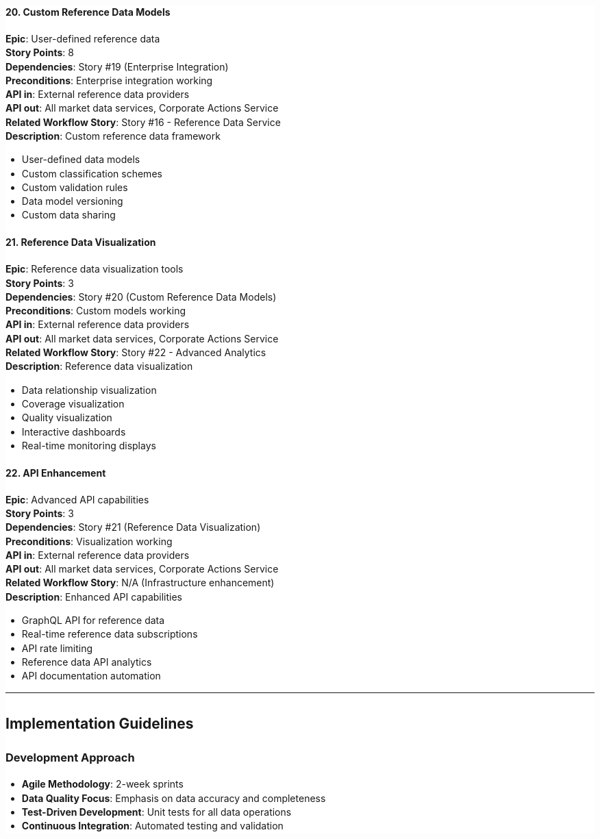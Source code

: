 #### 20. Custom Reference Data Models
**Epic**: User-defined reference data  
**Story Points**: 8  
**Dependencies**: Story #19 (Enterprise Integration)  
**Preconditions**: Enterprise integration working  
**API in**: External reference data providers  
**API out**: All market data services, Corporate Actions Service  
**Related Workflow Story**: Story #16 - Reference Data Service  
**Description**: Custom reference data framework
- User-defined data models
- Custom classification schemes
- Custom validation rules
- Data model versioning
- Custom data sharing

#### 21. Reference Data Visualization
**Epic**: Reference data visualization tools  
**Story Points**: 3  
**Dependencies**: Story #20 (Custom Reference Data Models)  
**Preconditions**: Custom models working  
**API in**: External reference data providers  
**API out**: All market data services, Corporate Actions Service  
**Related Workflow Story**: Story #22 - Advanced Analytics  
**Description**: Reference data visualization
- Data relationship visualization
- Coverage visualization
- Quality visualization
- Interactive dashboards
- Real-time monitoring displays

#### 22. API Enhancement
**Epic**: Advanced API capabilities  
**Story Points**: 3  
**Dependencies**: Story #21 (Reference Data Visualization)  
**Preconditions**: Visualization working  
**API in**: External reference data providers  
**API out**: All market data services, Corporate Actions Service  
**Related Workflow Story**: N/A (Infrastructure enhancement)  
**Description**: Enhanced API capabilities
- GraphQL API for reference data
- Real-time reference data subscriptions
- API rate limiting
- Reference data API analytics
- API documentation automation

---

## Implementation Guidelines

### Development Approach
- **Agile Methodology**: 2-week sprints
- **Data Quality Focus**: Emphasis on data accuracy and completeness
- **Test-Driven Development**: Unit tests for all data operations
- **Continuous Integration**: Automated testing and validation
